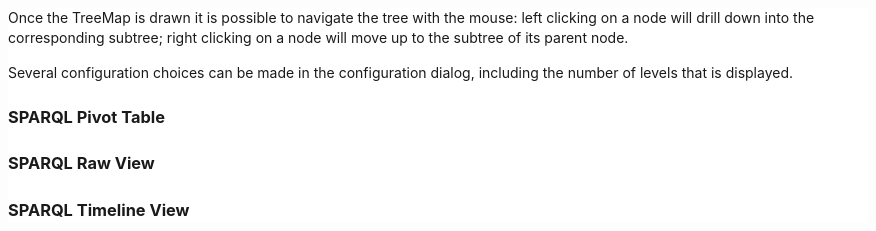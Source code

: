 Once the TreeMap is drawn it is possible to navigate the tree with the
mouse: left clicking on a node will drill down into the corresponding
subtree; right clicking on a node will move up to the subtree of its
parent node.

Several configuration choices can be made in the configuration dialog,
including the number of levels that is displayed.

### SPARQL Pivot Table

### SPARQL Raw View

### SPARQL Timeline View
